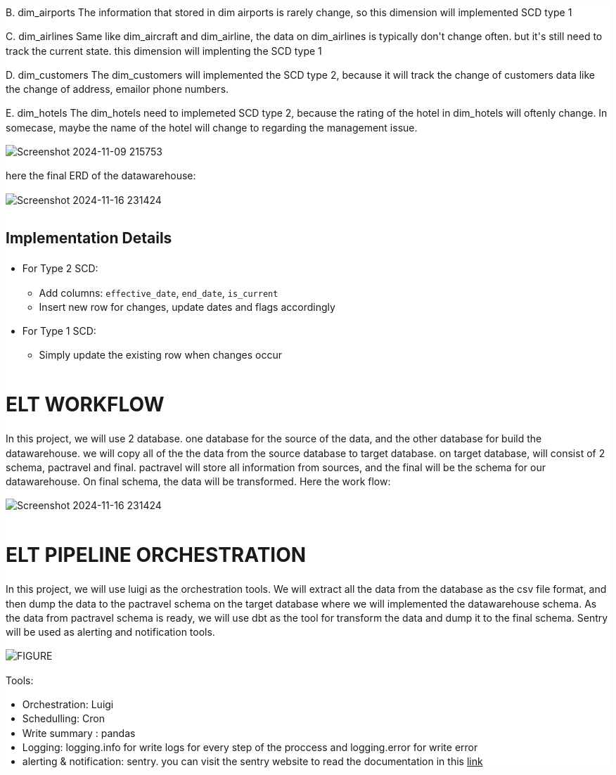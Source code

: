 B. dim_airports
  The information that stored in dim airports is rarely change, so this dimension will implemented SCD type 1

C. dim_airlines
  Same like dim_aircraft and dim_airline, the data on dim_airlines is typically don't change often. but it's still need to track the current state. this dimension will implenting the SCD type 1

D. dim_customers
 The dim_customers will implemented the SCD type 2, because it will track the change of customers data like the change of address, emailor phone numbers.

E. dim_hotels
 The dim_hotels need to implemeted SCD type 2, because the rating of the hotel in dim_hotels will oftenly change. In somecase, maybe the name of the hotel will change to regarding the management issue.

![Screenshot 2024-11-09 215753](https://github.com/user-attachments/assets/e868b421-cacf-4174-b7c0-52fa21592156)

here the final ERD of the datawarehouse:

![Screenshot 2024-11-16 231424](https://github.com/user-attachments/assets/6e9677e8-2673-4ea5-be9d-c96bd008b265)

## Implementation Details

- For Type 2 SCD:
  - Add columns: `effective_date`, `end_date`, `is_current`
  - Insert new row for changes, update dates and flags accordingly

- For Type 1 SCD:
  - Simply update the existing row when changes occur

# ELT WORKFLOW
In this project, we will use 2 database. one database for the source of the data, and the other database for build the datawarehouse. we will copy all of the the data from the source database to target database. on target database, will consist of 2 schema, pactravel and final. pactravel will store all information from sources, and the final will be the schema for our datawarehouse. On final schema, the data will be transformed. Here the work flow:

![Screenshot 2024-11-16 231424](https://github.com/user-attachments/assets/24dc58b1-88fb-4e64-b287-07efd790b4a1)

# ELT PIPELINE ORCHESTRATION
In this project, we will use luigi as the orchestration tools. We will extract all the data from the database as the csv file format, and then dump the data to the pactravel schema on the target database where we will implemented the datawarehouse schema. As the data from pactravel schema is ready, we will use dbt as the tool for transform the data and dump it to the final schema. Sentry will be used as alerting and notification tools. 

![FIGURE](https://github.com/user-attachments/assets/4896131f-d994-4504-a385-09afc3038c2c)

Tools:
- Orchestration: Luigi
- Schedulling: Cron
- Write summary : pandas
- Logging: logging.info for write logs for every step of the proccess and logging.error for write error
- alerting & notification: sentry. you can visit the sentry website to read the documentation in this [link](https://sentry.io/welcome/)

